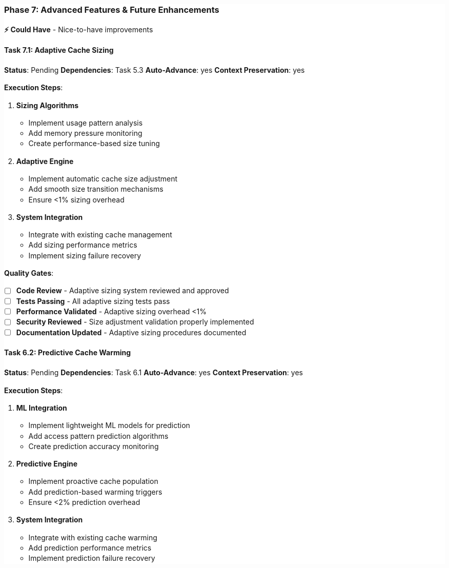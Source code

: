 ### Phase 7: Advanced Features & Future Enhancements
**⚡ Could Have** - Nice-to-have improvements

#### Task 7.1: Adaptive Cache Sizing
**Status**: Pending
**Dependencies**: Task 5.3
**Auto-Advance**: yes
**Context Preservation**: yes

**Execution Steps**:
1. **Sizing Algorithms**
   - Implement usage pattern analysis
   - Add memory pressure monitoring
   - Create performance-based size tuning

2. **Adaptive Engine**
   - Implement automatic cache size adjustment
   - Add smooth size transition mechanisms
   - Ensure <1% sizing overhead

3. **System Integration**
   - Integrate with existing cache management
   - Add sizing performance metrics
   - Implement sizing failure recovery

**Quality Gates**:
- [ ] **Code Review** - Adaptive sizing system reviewed and approved
- [ ] **Tests Passing** - All adaptive sizing tests pass
- [ ] **Performance Validated** - Adaptive sizing overhead <1%
- [ ] **Security Reviewed** - Size adjustment validation properly implemented
- [ ] **Documentation Updated** - Adaptive sizing procedures documented

#### Task 6.2: Predictive Cache Warming
**Status**: Pending
**Dependencies**: Task 6.1
**Auto-Advance**: yes
**Context Preservation**: yes

**Execution Steps**:
1. **ML Integration**
   - Implement lightweight ML models for prediction
   - Add access pattern prediction algorithms
   - Create prediction accuracy monitoring

2. **Predictive Engine**
   - Implement proactive cache population
   - Add prediction-based warming triggers
   - Ensure <2% prediction overhead

3. **System Integration**
   - Integrate with existing cache warming
   - Add prediction performance metrics
   - Implement prediction failure recovery

